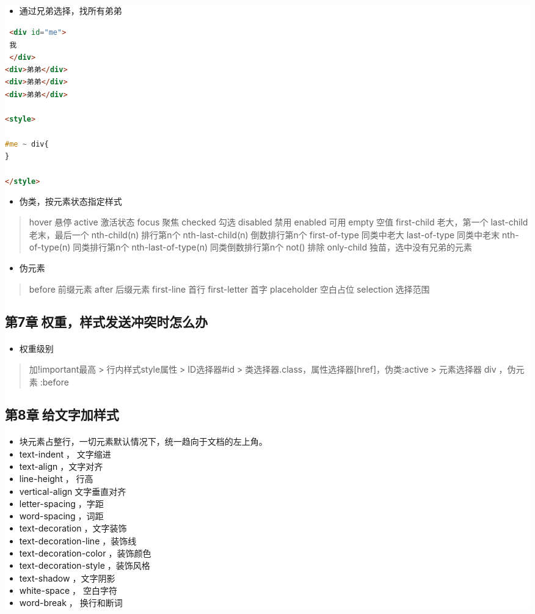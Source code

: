 - 通过兄弟选择，找所有弟弟
```html
 <div id="me">
 我
 </div>
<div>弟弟</div>
<div>弟弟</div>
<div>弟弟</div>

<style>

#me ~ div{
}

</style>
```
- 伪类，按元素状态指定样式
> hover 悬停
> active 激活状态
> focus 聚焦
> checked 勾选
> disabled 禁用
> enabled 可用
> empty 空值
> first-child  老大，第一个
> last-child 老末，最后一个
> nth-child(n)   排行第n个
> nth-last-child(n)   倒数排行第n个
> first-of-type  同类中老大
> last-of-type  同类中老末
> nth-of-type(n) 同类排行第n个
> nth-last-of-type(n) 同类倒数排行第n个
> not()  排除
> only-child  独苗，选中没有兄弟的元素

- 伪元素
>before 前缀元素
>after 后缀元素
>first-line 首行
>first-letter 首字
>placeholder 空白占位
>selection 选择范围


## 第7章 权重，样式发送冲突时怎么办
- 权重级别
> 加!important最高 > 行内样式style属性 > ID选择器#id > 类选择器.class，属性选择器[href]，伪类:active > 元素选择器 div ，伪元素 :before
## 第8章 给文字加样式
- 块元素占整行，一切元素默认情况下，统一趋向于文档的左上角。
- text-indent ， 文字缩进
- text-align  ，文字对齐
- line-height ， 行高
- vertical-align  文字垂直对齐
- letter-spacing ，字距
- word-spacing ，词距
- text-decoration ，文字装饰
- text-decoration-line ，装饰线
- text-decoration-color ，装饰颜色
- text-decoration-style ，装饰风格
- text-shadow ，文字阴影
- white-space ， 空白字符
- word-break ， 换行和断词
